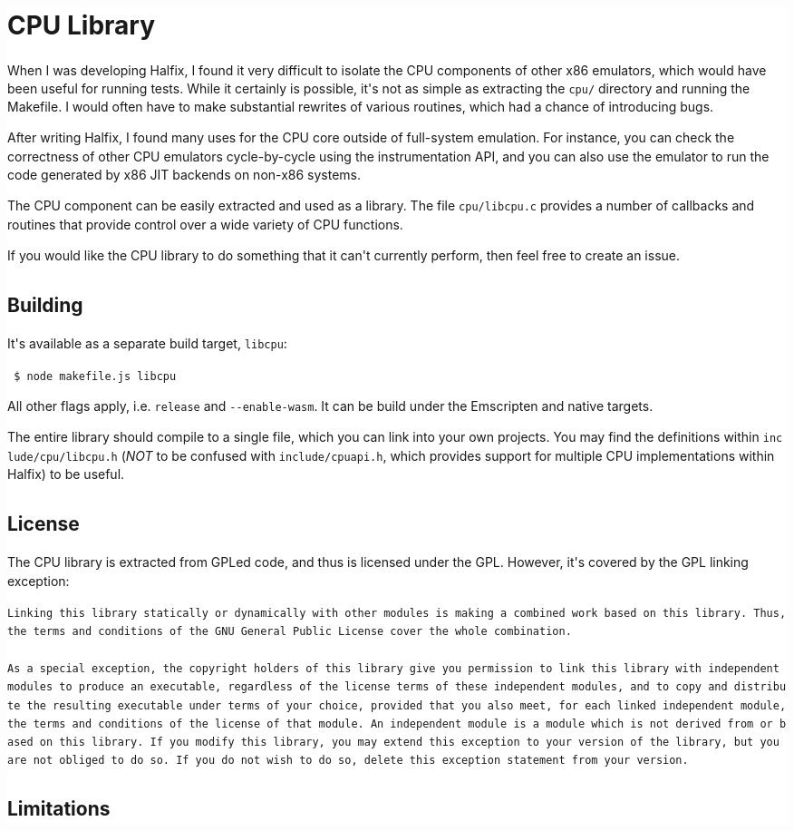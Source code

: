 # CPU Library

When I was developing Halfix, I found it very difficult to isolate the CPU components of other x86 emulators, which would have been useful for running tests. While it certainly is possible, it's not as simple as extracting the `cpu/` directory and running the Makefile. I would often have to make substantial rewrites of various routines, which had a chance of introducing bugs. 

After writing Halfix, I found many uses for the CPU core outside of full-system emulation. For instance, you can check the correctness of other CPU emulators cycle-by-cycle using the instrumentation API, and you can also use the emulator to run the code generated by x86 JIT backends on non-x86 systems. 

The CPU component can be easily extracted and used as a library. The file `cpu/libcpu.c` provides a number of callbacks and routines that provide control over a wide variety of CPU functions. 

If you would like the CPU library to do something that it can't currently perform, then feel free to create an issue. 

## Building

It's available as a separate build target, `libcpu`:

```bash
 $ node makefile.js libcpu
```

All other flags apply, i.e. `release` and `--enable-wasm`. It can be build under the Emscripten and native targets. 

The entire library should compile to a single file, which you can link into your own projects. You may find the definitions within `include/cpu/libcpu.h` (*NOT* to be confused with `include/cpuapi.h`, which provides support for multiple CPU implementations within Halfix) to be useful. 

## License

The CPU library is extracted from GPLed code, and thus is licensed under the GPL. However, it's covered by the GPL linking exception: 

```
Linking this library statically or dynamically with other modules is making a combined work based on this library. Thus, the terms and conditions of the GNU General Public License cover the whole combination.

As a special exception, the copyright holders of this library give you permission to link this library with independent modules to produce an executable, regardless of the license terms of these independent modules, and to copy and distribute the resulting executable under terms of your choice, provided that you also meet, for each linked independent module, the terms and conditions of the license of that module. An independent module is a module which is not derived from or based on this library. If you modify this library, you may extend this exception to your version of the library, but you are not obliged to do so. If you do not wish to do so, delete this exception statement from your version.
```

## Limitations
